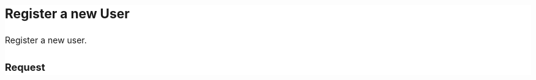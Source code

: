 </template>
<template #sdk>

```js
import { createDirectus, rest, deleteUsers } from '@directus/sdk';

const client = createDirectus('https://directus.example.com').with(rest());

const result = await client.request(
	deleteUsers(['e41605bd-f9bc-4c9c-b09d-3ccb7b137fbb', '5ec6ee0a-62ad-460d-a91e-fed63e3d804c'])
);
```

</template>
</SnippetToggler>

## Register a new User

Register a new user.

### Request

<SnippetToggler :choices="['REST', 'GraphQL', 'SDK']" group="api">
<template #rest>

`POST /users/register`

```json
{
	"email": user_email,
	"password": user_password
}
```

</template>
<template #graphql>

`POST /graphql/system`

```graphql
type Mutation {
	users_register(email: String!, password: String!): True
}
```

Note: This mutation always returns true.

</template>
<template #sdk>

```js
import { createDirectus, rest, registerUser } from '@directus/sdk';

const client = createDirectus('directus_project_url').with(rest());

await client.request(registerUser(user_email, user_password));
```
